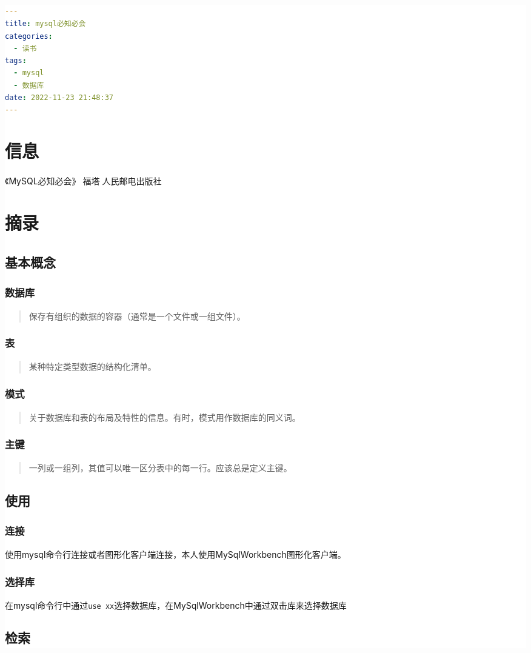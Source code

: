 ```yaml
---
title: mysql必知必会
categories:
  - 读书
tags:
  - mysql
  - 数据库
date: 2022-11-23 21:48:37
---
```



# 信息

《MySQL必知必会》 福塔 人民邮电出版社

# 摘录

## 基本概念

### 数据库

> 保存有组织的数据的容器（通常是一个文件或一组文件）。

### 表

> 某种特定类型数据的结构化清单。

### 模式

> 关于数据库和表的布局及特性的信息。有时，模式用作数据库的同义词。

### 主键

> 一列或一组列，其值可以唯一区分表中的每一行。应该总是定义主键。

## 使用

### 连接

使用mysql命令行连接或者图形化客户端连接，本人使用MySqlWorkbench图形化客户端。

### 选择库

在mysql命令行中通过`use xx`选择数据库，在MySqlWorkbench中通过双击库来选择数据库

## 检索
